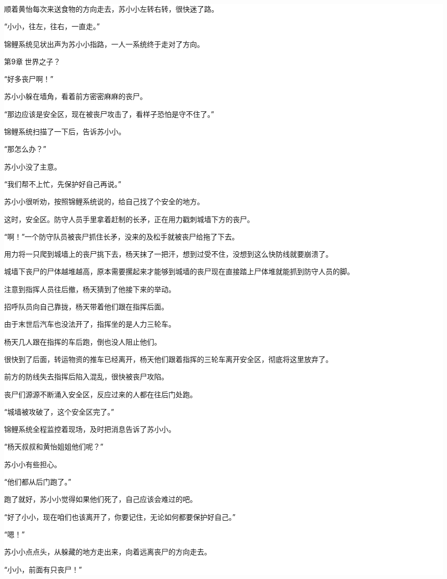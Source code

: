 顺着黄怡每次来送食物的方向走去，苏小小左转右转，很快迷了路。

“小小，往左，往右，一直走。”

锦鲤系统见状出声为苏小小指路，一人一系统终于走对了方向。

第9章 世界之子？

“好多丧尸啊！”

苏小小躲在墙角，看着前方密密麻麻的丧尸。

“那边应该是安全区，现在被丧尸攻击了，看样子恐怕是守不住了。”

锦鲤系统扫描了一下后，告诉苏小小。

“那怎么办？”

苏小小没了主意。

“我们帮不上忙，先保护好自己再说。”

苏小小很听劝，按照锦鲤系统说的，给自己找了个安全的地方。

这时，安全区。防守人员手里拿着赶制的长矛，正在用力戳刺城墙下方的丧尸。

“啊！”一个防守队员被丧尸抓住长矛，没来的及松手就被丧尸给拖了下去。

用力将一只爬到城墙上的丧尸挑下去，杨天抹了一把汗，想到过受不住，没想到这么快防线就要崩溃了。

城墙下丧尸的尸体越堆越高，原本需要摞起来才能够到城墙的丧尸现在直接踏上尸体堆就能抓到防守人员的脚。

注意到指挥人员往后撤，杨天猜到了他接下来的举动。

招呼队员向自己靠拢，杨天带着他们跟在指挥后面。

由于末世后汽车也没法开了，指挥坐的是人力三轮车。

杨天几人跟在指挥的车后跑，倒也没人阻止他们。

很快到了后面，转运物资的推车已经离开，杨天他们跟着指挥的三轮车离开安全区，彻底将这里放弃了。

前方的防线失去指挥后陷入混乱，很快被丧尸攻陷。

丧尸们源源不断涌入安全区，反应过来的人都在往后门处跑。

“城墙被攻破了，这个安全区完了。”

锦鲤系统全程监控着现场，及时把消息告诉了苏小小。

“杨天叔叔和黄怡姐姐他们呢？”

苏小小有些担心。

“他们都从后门跑了。”

跑了就好，苏小小觉得如果他们死了，自己应该会难过的吧。

“好了小小，现在咱们也该离开了，你要记住，无论如何都要保护好自己。”

“嗯！”

苏小小点点头，从躲藏的地方走出来，向着远离丧尸的方向走去。

“小小，前面有只丧尸！”

